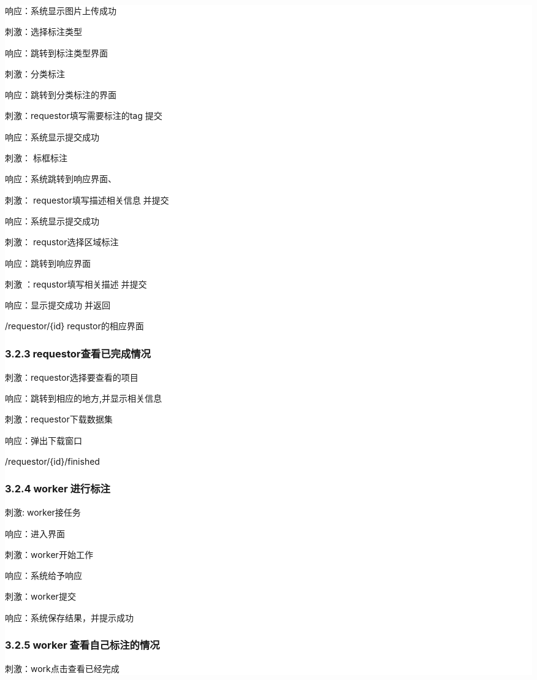 响应：系统显示图片上传成功

刺激：选择标注类型

响应：跳转到标注类型界面

刺激：分类标注

响应：跳转到分类标注的界面

刺激：requestor填写需要标注的tag 提交

响应：系统显示提交成功

刺激： 标框标注

响应：系统跳转到响应界面、

刺激： requestor填写描述相关信息 并提交

响应：系统显示提交成功

刺激： requstor选择区域标注

响应：跳转到响应界面

刺激 ：requstor填写相关描述 并提交

响应：显示提交成功  并返回

/requestor/{id} requstor的相应界面

### 3.2.3 requestor查看已完成情况

刺激：requestor选择要查看的项目

响应：跳转到相应的地方,并显示相关信息

刺激：requestor下载数据集

响应：弹出下载窗口

/requestor/{id}/finished

### 3.2.4 worker 进行标注

刺激: worker接任务

响应：进入界面

刺激：worker开始工作

响应：系统给予响应

刺激：worker提交

响应：系统保存结果，并提示成功



### 3.2.5 worker 查看自己标注的情况

刺激：work点击查看已经完成
